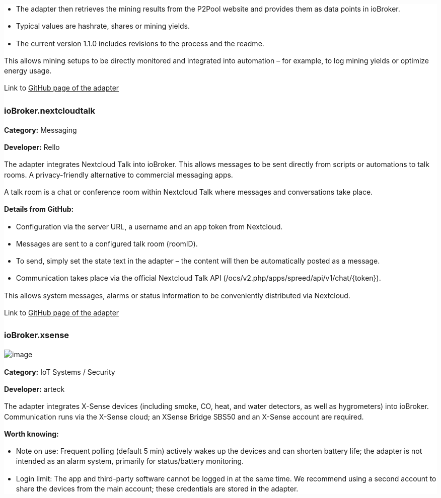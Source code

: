 - The adapter then retrieves the mining results from the P2Pool website and provides them as data points in ioBroker.

- Typical values are hashrate, shares or mining yields.

- The current version 1.1.0 includes revisions to the process and the readme.

This allows mining setups to be directly monitored and integrated into automation – for example, to log mining yields or optimize energy usage.

Link to [GitHub page of the adapter](https://github.com/oelison/ioBroker.p2pool)

### **ioBroker.nextcloudtalk**
**Category:** Messaging

**Developer:** Rello

The adapter integrates Nextcloud Talk into ioBroker. This allows messages to be sent directly from scripts or automations to talk rooms. A privacy-friendly alternative to commercial messaging apps.

A talk room is a chat or conference room within Nextcloud Talk where messages and conversations take place.

**Details from GitHub:**

- Configuration via the server URL, a username and an app token from Nextcloud.

- Messages are sent to a configured talk room (roomID).

- To send, simply set the state text in the adapter – the content will then be automatically posted as a message.

- Communication takes place via the official Nextcloud Talk API (/ocs/v2.php/apps/spreed/api/v1/chat/{token}).

This allows system messages, alarms or status information to be conveniently distributed via Nextcloud.

Link to [GitHub page of the adapter](https://github.com/Rello/ioBroker.nextcloudtalk)

### **ioBroker.xsense**
<img width="100" height="100" alt="image" src="https://github.com/user-attachments/assets/fd87671d-66cc-4509-b7b3-736ee5cf8037" />

**Category:** IoT Systems / Security

**Developer:** arteck

The adapter integrates X-Sense devices (including smoke, CO, heat, and water detectors, as well as hygrometers) into ioBroker. Communication runs via the X-Sense cloud; an XSense Bridge SBS50 and an X-Sense account are required.

**Worth knowing:**

- Note on use: Frequent polling (default 5 min) actively wakes up the devices and can shorten battery life; the adapter is not intended as an alarm system, primarily for status/battery monitoring.

- Login limit: The app and third-party software cannot be logged in at the same time. We recommend using a second account to share the devices from the main account; these credentials are stored in the adapter.
